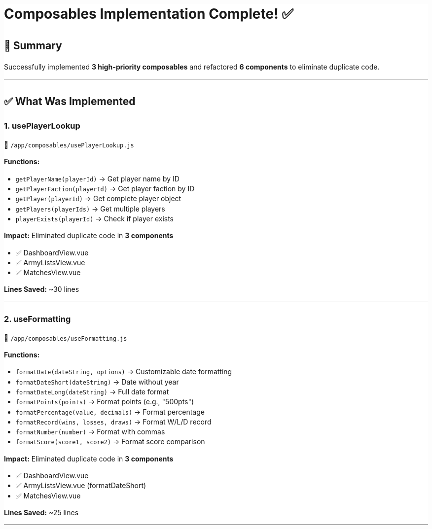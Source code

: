 # Composables Implementation Complete! ✅

## 🎉 Summary

Successfully implemented **3 high-priority composables** and refactored **6 components** to eliminate duplicate code.

---

## ✅ What Was Implemented

### 1. **usePlayerLookup** 
📁 `/app/composables/usePlayerLookup.js`

**Functions:**
- `getPlayerName(playerId)` → Get player name by ID
- `getPlayerFaction(playerId)` → Get player faction by ID  
- `getPlayer(playerId)` → Get complete player object
- `getPlayers(playerIds)` → Get multiple players
- `playerExists(playerId)` → Check if player exists

**Impact:** Eliminated duplicate code in **3 components**
- ✅ DashboardView.vue
- ✅ ArmyListsView.vue
- ✅ MatchesView.vue

**Lines Saved:** ~30 lines

---

### 2. **useFormatting**
📁 `/app/composables/useFormatting.js`

**Functions:**
- `formatDate(dateString, options)` → Customizable date formatting
- `formatDateShort(dateString)` → Date without year
- `formatDateLong(dateString)` → Full date format
- `formatPoints(points)` → Format points (e.g., "500pts")
- `formatPercentage(value, decimals)` → Format percentage
- `formatRecord(wins, losses, draws)` → Format W/L/D record
- `formatNumber(number)` → Format with commas
- `formatScore(score1, score2)` → Format score comparison

**Impact:** Eliminated duplicate code in **3 components**
- ✅ DashboardView.vue
- ✅ ArmyListsView.vue (formatDateShort)
- ✅ MatchesView.vue

**Lines Saved:** ~25 lines

---
